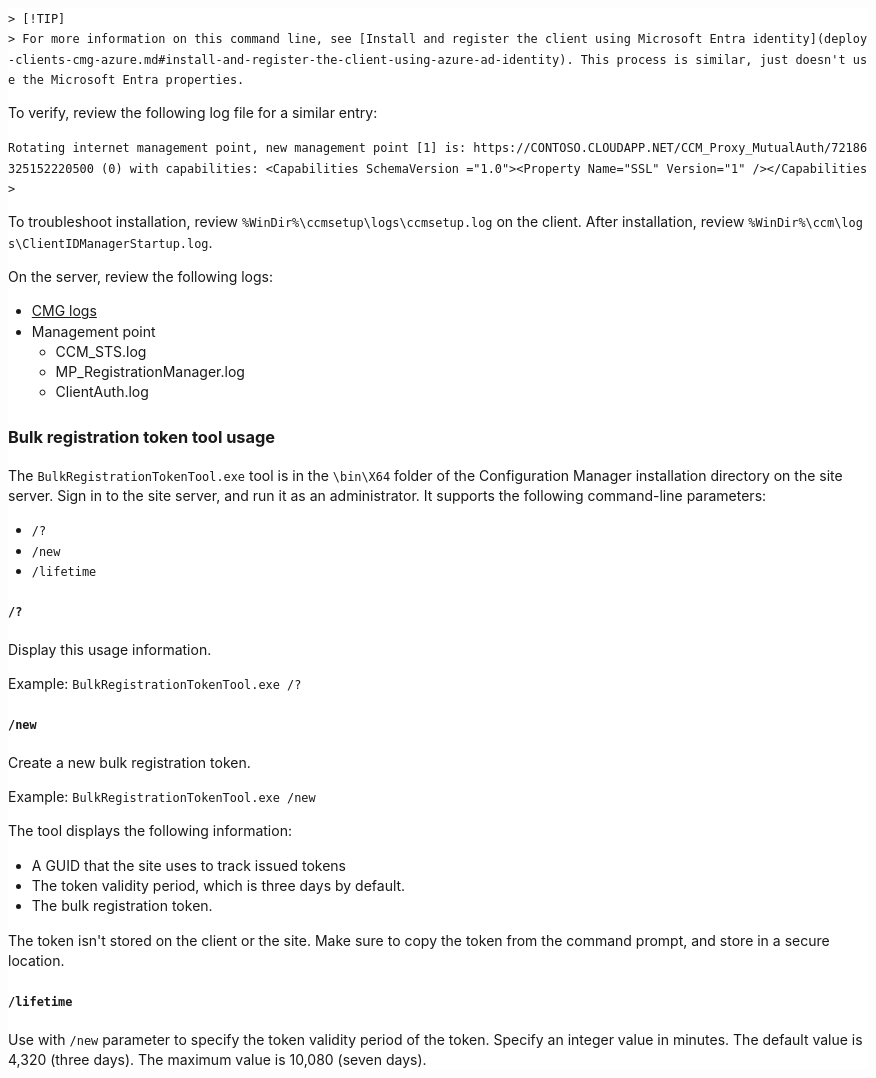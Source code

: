     > [!TIP]
    > For more information on this command line, see [Install and register the client using Microsoft Entra identity](deploy-clients-cmg-azure.md#install-and-register-the-client-using-azure-ad-identity). This process is similar, just doesn't use the Microsoft Entra properties.

To verify, review the following log file for a similar entry:

```ClientLocation.log
Rotating internet management point, new management point [1] is: https://CONTOSO.CLOUDAPP.NET/CCM_Proxy_MutualAuth/72186325152220500 (0) with capabilities: <Capabilities SchemaVersion ="1.0"><Property Name="SSL" Version="1" /></Capabilities>
```

To troubleshoot installation, review `%WinDir%\ccmsetup\logs\ccmsetup.log` on the client. After installation, review `%WinDir%\ccm\logs\ClientIDManagerStartup.log`.

On the server, review the following logs:

- [CMG logs](../../plan-design/hierarchy/log-files.md#cloud-management-gateway)
- Management point
  - CCM_STS.log
  - MP_RegistrationManager.log
  - ClientAuth.log

### Bulk registration token tool usage

The `BulkRegistrationTokenTool.exe` tool is in the `\bin\X64` folder of the Configuration Manager installation directory on the site server. Sign in to the site server, and run it as an administrator. It supports the following command-line parameters:

- `/?`
- `/new`
- `/lifetime`

#### `/?`

Display this usage information.

Example: `BulkRegistrationTokenTool.exe /?`

#### `/new`

Create a new bulk registration token.

Example: `BulkRegistrationTokenTool.exe /new`

The tool displays the following information:

- A GUID that the site uses to track issued tokens
- The token validity period, which is three days by default.
- The bulk registration token.

The token isn't stored on the client or the site. Make sure to copy the token from the command prompt, and store in a secure location.

#### `/lifetime`

Use with `/new` parameter to specify the token validity period of the token. Specify an integer value in minutes. The default value is 4,320 (three days). The maximum value is 10,080 (seven days).

